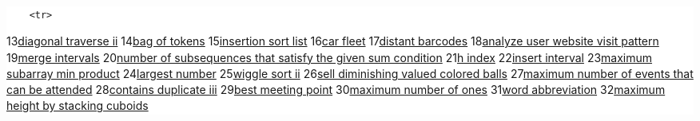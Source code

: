         <tr>
<th align="center" width="50px">13</th><th align="left" width="550px"><a href="https://leetcode.com/problems/diagonal-traverse-ii/">diagonal traverse ii</a></th>
<th align="center" width="50px">14</th><th align="left" width="550px"><a href="https://leetcode.com/problems/bag-of-tokens/">bag of tokens</a></th>
        </tr>
        <tr>
<th align="center" width="50px">15</th><th align="left" width="550px"><a href="https://leetcode.com/problems/insertion-sort-list/">insertion sort list</a></th>
<th align="center" width="50px">16</th><th align="left" width="550px"><a href="https://leetcode.com/problems/car-fleet/">car fleet</a></th>
        </tr>
        <tr>
<th align="center" width="50px">17</th><th align="left" width="550px"><a href="https://leetcode.com/problems/distant-barcodes/">distant barcodes</a></th>
<th align="center" width="50px">18</th><th align="left" width="550px"><a href="https://leetcode.com/problems/analyze-user-website-visit-pattern/">analyze user website visit pattern</a></th>
        </tr>
        <tr>
<th align="center" width="50px">19</th><th align="left" width="550px"><a href="https://leetcode.com/problems/merge-intervals/">merge intervals</a></th>
<th align="center" width="50px">20</th><th align="left" width="550px"><a href="https://leetcode.com/problems/number-of-subsequences-that-satisfy-the-given-sum-condition/">number of subsequences that satisfy the given sum condition</a></th>
        </tr>
        <tr>
<th align="center" width="50px">21</th><th align="left" width="550px"><a href="https://leetcode.com/problems/h-index/">h index</a></th>
<th align="center" width="50px">22</th><th align="left" width="550px"><a href="https://leetcode.com/problems/insert-interval/">insert interval</a></th>
        </tr>
        <tr>
<th align="center" width="50px">23</th><th align="left" width="550px"><a href="https://leetcode.com/problems/maximum-subarray-min-product/">maximum subarray min product</a></th>
<th align="center" width="50px">24</th><th align="left" width="550px"><a href="https://leetcode.com/problems/largest-number/">largest number</a></th>
        </tr>
        <tr>
<th align="center" width="50px">25</th><th align="left" width="550px"><a href="https://leetcode.com/problems/wiggle-sort-ii/">wiggle sort ii</a></th>
<th align="center" width="50px">26</th><th align="left" width="550px"><a href="https://leetcode.com/problems/sell-diminishing-valued-colored-balls/">sell diminishing valued colored balls</a></th>
        </tr>
        <tr>
<th align="center" width="50px">27</th><th align="left" width="550px"><a href="https://leetcode.com/problems/maximum-number-of-events-that-can-be-attended/">maximum number of events that can be attended</a></th>
<th align="center" width="50px">28</th><th align="left" width="550px"><a href="https://leetcode.com/problems/contains-duplicate-iii/">contains duplicate iii</a></th>
        </tr>
        <tr>
<th align="center" width="50px">29</th><th align="left" width="550px"><a href="https://leetcode.com/problems/best-meeting-point/">best meeting point</a></th>
<th align="center" width="50px">30</th><th align="left" width="550px"><a href="https://leetcode.com/problems/maximum-number-of-ones/">maximum number of ones</a></th>
        </tr>
        <tr>
<th align="center" width="50px">31</th><th align="left" width="550px"><a href="https://leetcode.com/problems/word-abbreviation/">word abbreviation</a></th>
<th align="center" width="50px">32</th><th align="left" width="550px"><a href="https://leetcode.com/problems/maximum-height-by-stacking-cuboids/">maximum height by stacking cuboids</a></th>
        </tr>
        <tr>
